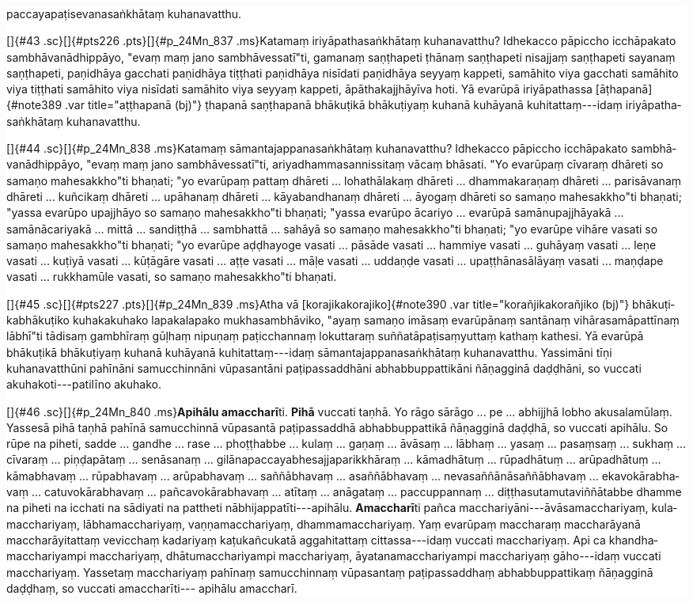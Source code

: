 pac­ca­ya­paṭi­seva­na­saṅ­khā­taṃ kuhanavatthu.

[]{#43 .sc}[]{#pts226 .pts}[]{#p_24Mn_837 .ms}Katamaṃ
iriyā­pa­tha­saṅ­khā­taṃ kuhanavatthu? Idhekacco pāpiccho icchāpakato
sam­bhā­va­nā­dhip­pāyo, "evaṃ maṃ jano sambhāvessatī"ti, gamanaṃ
saṇṭhapeti ṭhānaṃ saṇṭhapeti nisajjaṃ saṇṭhapeti sayanaṃ saṇṭhapeti,
paṇidhāya gacchati paṇidhāya tiṭṭhati paṇidhāya nisīdati paṇidhāya
seyyaṃ kappeti, samāhito viya gacchati samāhito viya tiṭṭhati samāhito
viya nisīdati samāhito viya seyyaṃ kappeti, āpātha­kaj­jhāyīva hoti. Yā
evarūpā iriyāpathassa [āṭhapanā]{#note389 .var title="aṭṭhapanā (bj)"}
ṭhapanā saṇṭhapanā bhākuṭikā bhākuṭiyaṃ kuhanā kuhāyanā
kuhitattaṃ---idaṃ iriyā­pa­tha­saṅ­khā­taṃ kuhanavatthu.

[]{#44 .sc}[]{#p_24Mn_838 .ms}Katamaṃ sāman­ta­jappa­na­saṅ­khā­taṃ
kuhanavatthu? Idhekacco pāpiccho icchāpakato sam­bhā­va­nā­dhip­pāyo,
"evaṃ maṃ jano sambhāvessatī"ti, ariya­dhamma­sannis­sitaṃ vācaṃ
bhāsati. "Yo evarūpaṃ cīvaraṃ dhāreti so samaṇo mahesakkho"ti bhaṇati;
"yo evarūpaṃ pattaṃ dhāreti ... lohathālakaṃ dhāreti ... dhammakaraṇaṃ
dhāreti ... parisāvanaṃ dhāreti ... kuñcikaṃ dhāreti ... upāhanaṃ
dhāreti ... kāyabandhanaṃ dhāreti ... āyogaṃ dhāreti so samaṇo
mahesakkho"ti bhaṇati; "yassa evarūpo upajjhāyo so samaṇo mahesakkho"ti
bhaṇati; "yassa evarūpo ācariyo ... evarūpā samā­nu­paj­jhā­yakā ...
samānācariyakā ... mittā ... sandiṭṭhā ... sambhattā ... sahāyā so
samaṇo mahesakkho"ti bhaṇati; "yo evarūpe vihāre vasati so samaṇo
mahesakkho"ti bhaṇati; "yo evarūpe aḍḍhayoge vasati ... pāsāde vasati
... hammiye vasati ... guhāyaṃ vasati ... leṇe vasati ... kuṭiyā vasati
... kūṭāgāre vasati ... aṭṭe vasati ... māḷe vasati ... uddaṇḍe vasati
... upaṭṭhā­na­sālā­yaṃ vasati ... maṇḍape vasati ... rukkhamūle vasati,
so samaṇo mahesakkho"ti bhaṇati.

[]{#45 .sc}[]{#pts227 .pts}[]{#p_24Mn_839 .ms}Atha vā
[koraji­kako­rajiko]{#note390 .var title="korañji­kako­rañjiko (bj)"}
bhā­kuṭi­ka­bhā­kuṭiko kuhakakuhako lapakalapako mukha­sam­bhā­viko,
"ayaṃ samaṇo imāsaṃ evarūpānaṃ santānaṃ vihāra­samā­pattī­naṃ lābhī"ti
tādisaṃ gambhīraṃ gūḷhaṃ nipuṇaṃ paṭicchannaṃ lokuttaraṃ
suñña­tā­paṭi­saṃ­yuttaṃ kathaṃ kathesi. Yā evarūpā bhākuṭikā bhākuṭiyaṃ
kuhanā kuhāyanā kuhitattaṃ---idaṃ sāman­ta­jappa­na­saṅ­khā­taṃ
kuhanavatthu. Yassimāni tīṇi kuhanavatthūni pahīnāni samucchinnāni
vūpasantāni paṭi­passad­dhāni abhab­bup­patti­kāni ñāṇagginā daḍḍhāni,
so vuccati akuhakoti---patilīno akuhako.

[]{#46 .sc}[]{#p_24Mn_840 .ms}**Apihālu amaccharī**ti. **Pihā** vuccati
taṇhā. Yo rāgo sārāgo ... pe ... abhijjhā lobho akusalamūlaṃ. Yassesā
pihā taṇhā pahīnā samucchinnā vūpasantā paṭipassaddhā abhab­bup­pat­tikā
ñāṇagginā daḍḍhā, so vuccati apihālu. So rūpe na piheti, sadde ...
gandhe ... rase ... phoṭṭhabbe ... kulaṃ ... gaṇaṃ ... āvāsaṃ ... lābhaṃ
... yasaṃ ... pasaṃsaṃ ... sukhaṃ ... cīvaraṃ ... piṇḍapātaṃ ...
senāsanaṃ ... gilāna­pac­ca­ya­bhesaj­ja­parik­khā­raṃ ... kāmadhātuṃ
... rūpadhātuṃ ... arūpadhātuṃ ... kāmabhavaṃ ... rūpabhavaṃ ...
arūpabhavaṃ ... saññābhavaṃ ... asaññābhavaṃ ...
nevasaññā­nāsaññā­bhavaṃ ... ekavo­kāra­bha­vaṃ ... catuvo­kāra­bha­vaṃ
... pañca­vo­kāra­bha­vaṃ ... atītaṃ ... anāgataṃ ... paccuppannaṃ ...
diṭṭha­suta­mu­taviñ­ñātabbe dhamme na piheti na icchati na sādiyati na
pattheti nābhijappatīti---apihālu. **Amaccharī**ti pañca
macchariyāni---āvāsa­maccha­ri­yaṃ, kula­maccha­ri­yaṃ,
lābha­maccha­ri­yaṃ, vaṇṇa­maccha­ri­yaṃ, dhamma­maccha­ri­yaṃ. Yaṃ
evarūpaṃ maccharaṃ maccharāyanā maccha­rā­yi­tattaṃ vevicchaṃ kadariyaṃ
kaṭukañcukatā aggahitattaṃ cittassa---idaṃ vuccati macchariyaṃ. Api ca
khan­dha­maccha­ri­yampi macchariyaṃ, dhātu­maccha­ri­yampi macchariyaṃ,
āyata­na­maccha­ri­yampi macchariyaṃ gāho---idaṃ vuccati macchariyaṃ.
Yassetaṃ macchariyaṃ pahīnaṃ samucchinnaṃ vūpasantaṃ paṭipassaddhaṃ
abhab­bup­patti­kaṃ ñāṇagginā daḍḍhaṃ, so vuccati amaccharīti--- apihālu
amaccharī.
